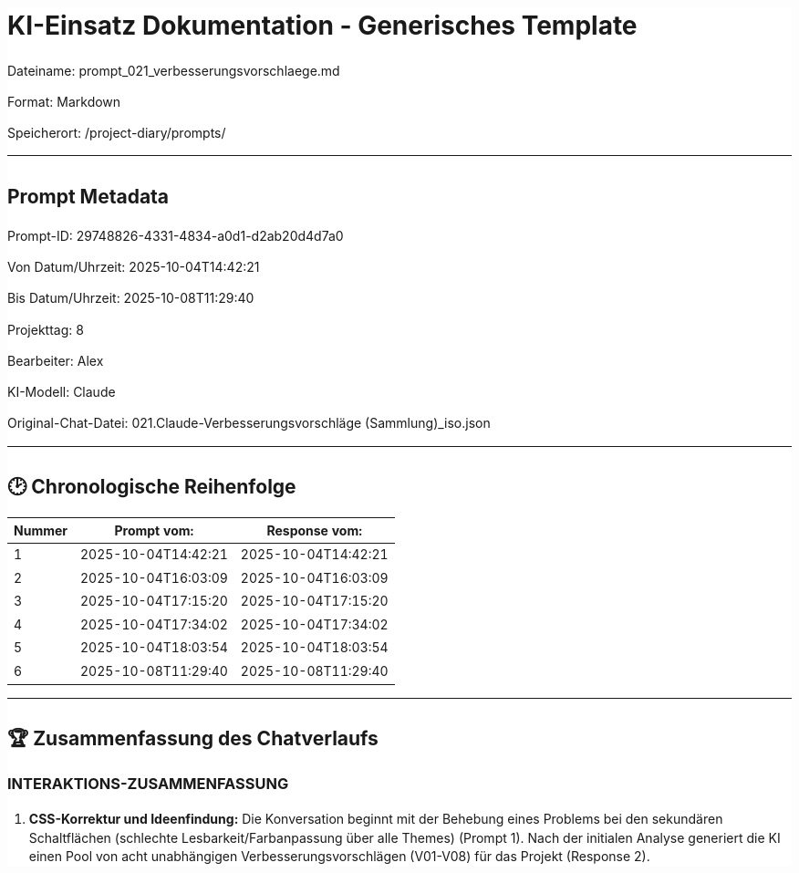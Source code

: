 # KI-Einsatz Dokumentation - Generisches Template

Dateiname: prompt_021_verbesserungsvorschlaege.md

Format: Markdown

Speicherort: /project-diary/prompts/

---

## Prompt Metadata

Prompt-ID: 29748826-4331-4834-a0d1-d2ab20d4d7a0

Von Datum/Uhrzeit: 2025-10-04T14:42:21

Bis Datum/Uhrzeit: 2025-10-08T11:29:40

Projekttag: 8

Bearbeiter: Alex

KI-Modell: Claude

Original-Chat-Datei: 021.Claude-Verbesserungsvorschläge (Sammlung)_iso.json

---

## 🕑 Chronologische Reihenfolge

| Nummer | Prompt vom:         | Response vom:       |
| ------ | ------------------- | ------------------- |
| 1      | 2025-10-04T14:42:21 | 2025-10-04T14:42:21 |
| 2      | 2025-10-04T16:03:09 | 2025-10-04T16:03:09 |
| 3      | 2025-10-04T17:15:20 | 2025-10-04T17:15:20 |
| 4      | 2025-10-04T17:34:02 | 2025-10-04T17:34:02 |
| 5      | 2025-10-04T18:03:54 | 2025-10-04T18:03:54 |
| 6      | 2025-10-08T11:29:40 | 2025-10-08T11:29:40 |

---

## 🏆 Zusammenfassung des Chatverlaufs

### INTERAKTIONS-ZUSAMMENFASSUNG

1. **CSS-Korrektur und Ideenfindung:** Die Konversation beginnt mit der Behebung eines Problems bei den sekundären Schaltflächen (schlechte Lesbarkeit/Farbanpassung über alle Themes) (Prompt 1). Nach der initialen Analyse generiert die KI einen Pool von acht unabhängigen Verbesserungsvorschlägen (V01-V08) für das Projekt (Response 2).

